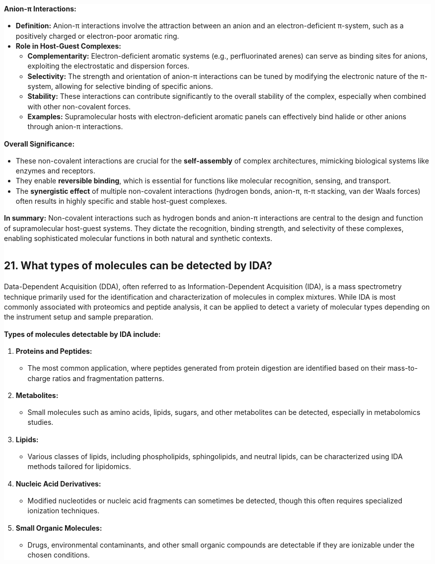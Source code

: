 **Anion-π Interactions:**
- **Definition:** Anion-π interactions involve the attraction between an anion and an electron-deficient π-system, such as a positively charged or electron-poor aromatic ring.
- **Role in Host-Guest Complexes:**
  - **Complementarity:** Electron-deficient aromatic systems (e.g., perfluorinated arenes) can serve as binding sites for anions, exploiting the electrostatic and dispersion forces.
  - **Selectivity:** The strength and orientation of anion-π interactions can be tuned by modifying the electronic nature of the π-system, allowing for selective binding of specific anions.
  - **Stability:** These interactions can contribute significantly to the overall stability of the complex, especially when combined with other non-covalent forces.
  - **Examples:** Supramolecular hosts with electron-deficient aromatic panels can effectively bind halide or other anions through anion-π interactions.

**Overall Significance:**
- These non-covalent interactions are crucial for the **self-assembly** of complex architectures, mimicking biological systems like enzymes and receptors.
- They enable **reversible binding**, which is essential for functions like molecular recognition, sensing, and transport.
- The **synergistic effect** of multiple non-covalent interactions (hydrogen bonds, anion-π, π-π stacking, van der Waals forces) often results in highly specific and stable host-guest complexes.

**In summary:**
Non-covalent interactions such as hydrogen bonds and anion-π interactions are central to the design and function of supramolecular host-guest systems. They dictate the recognition, binding strength, and selectivity of these complexes, enabling sophisticated molecular functions in both natural and synthetic contexts.

## 21. What types of molecules can be detected by IDA?

Data-Dependent Acquisition (DDA), often referred to as Information-Dependent Acquisition (IDA), is a mass spectrometry technique primarily used for the identification and characterization of molecules in complex mixtures. While IDA is most commonly associated with proteomics and peptide analysis, it can be applied to detect a variety of molecular types depending on the instrument setup and sample preparation.

**Types of molecules detectable by IDA include:**

1. **Proteins and Peptides:**  
   - The most common application, where peptides generated from protein digestion are identified based on their mass-to-charge ratios and fragmentation patterns.

2. **Metabolites:**  
   - Small molecules such as amino acids, lipids, sugars, and other metabolites can be detected, especially in metabolomics studies.

3. **Lipids:**  
   - Various classes of lipids, including phospholipids, sphingolipids, and neutral lipids, can be characterized using IDA methods tailored for lipidomics.

4. **Nucleic Acid Derivatives:**  
   - Modified nucleotides or nucleic acid fragments can sometimes be detected, though this often requires specialized ionization techniques.

5. **Small Organic Molecules:**  
   - Drugs, environmental contaminants, and other small organic compounds are detectable if they are ionizable under the chosen conditions.
